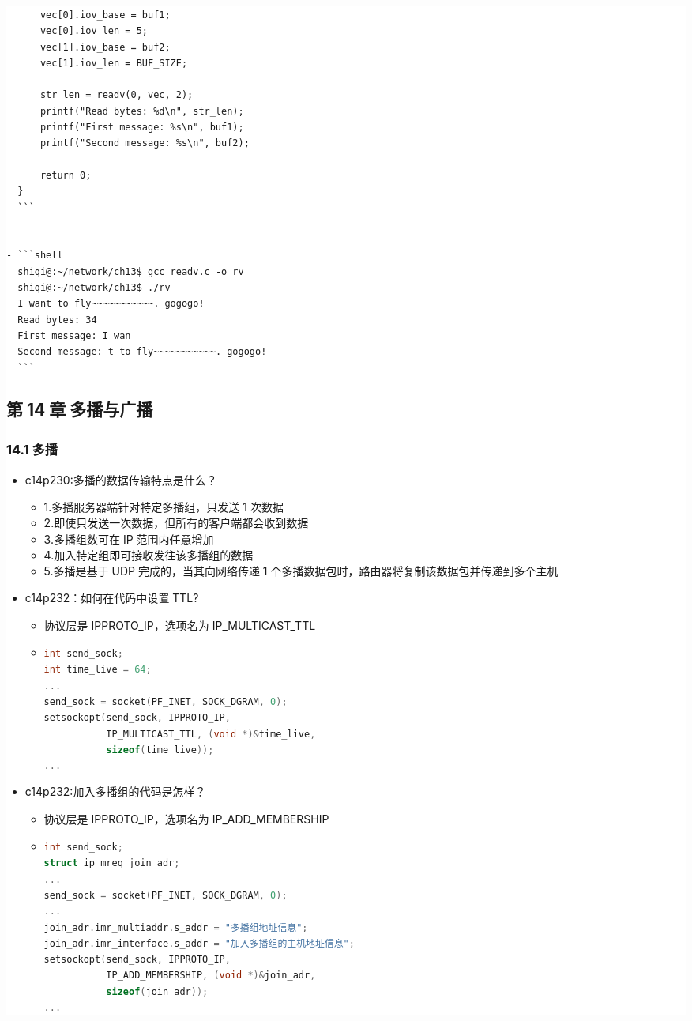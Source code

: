           vec[0].iov_base = buf1;
          vec[0].iov_len = 5;
          vec[1].iov_base = buf2;
          vec[1].iov_len = BUF_SIZE;
      
          str_len = readv(0, vec, 2);
          printf("Read bytes: %d\n", str_len);
          printf("First message: %s\n", buf1);
          printf("Second message: %s\n", buf2);
      
          return 0;
      }
      ```


    - ```shell
      shiqi@:~/network/ch13$ gcc readv.c -o rv
      shiqi@:~/network/ch13$ ./rv
      I want to fly~~~~~~~~~~~. gogogo!
      Read bytes: 34
      First message: I wan
      Second message: t to fly~~~~~~~~~~~. gogogo!
      ```


## 第 14 章  多播与广播

### 14.1  多播

- c14p230:多播的数据传输特点是什么？
    - 1.多播服务器端针对特定多播组，只发送 1 次数据
    - 2.即使只发送一次数据，但所有的客户端都会收到数据
    - 3.多播组数可在 IP 范围内任意增加
    - 4.加入特定组即可接收发往该多播组的数据
    - 5.多播是基于 UDP 完成的，当其向网络传递 1 个多播数据包时，路由器将复制该数据包并传递到多个主机

- c14p232：如何在代码中设置 TTL?
    - 协议层是 IPPROTO_IP，选项名为 IP_MULTICAST_TTL

    - ```c
      int send_sock;
      int time_live = 64;
      ...
      send_sock = socket(PF_INET, SOCK_DGRAM, 0);
      setsockopt(send_sock, IPPROTO_IP, 
                 IP_MULTICAST_TTL, (void *)&time_live,
                 sizeof(time_live));
      ...
      ```


- c14p232:加入多播组的代码是怎样？
    - 协议层是 IPPROTO_IP，选项名为 IP_ADD_MEMBERSHIP

    - ```c
      int send_sock;
      struct ip_mreq join_adr;
      ...
      send_sock = socket(PF_INET, SOCK_DGRAM, 0);
      ...
      join_adr.imr_multiaddr.s_addr = "多播组地址信息";
      join_adr.imr_imterface.s_addr = "加入多播组的主机地址信息";
      setsockopt(send_sock, IPPROTO_IP, 
                 IP_ADD_MEMBERSHIP, (void *)&join_adr,
                 sizeof(join_adr));
      ...
      ```
